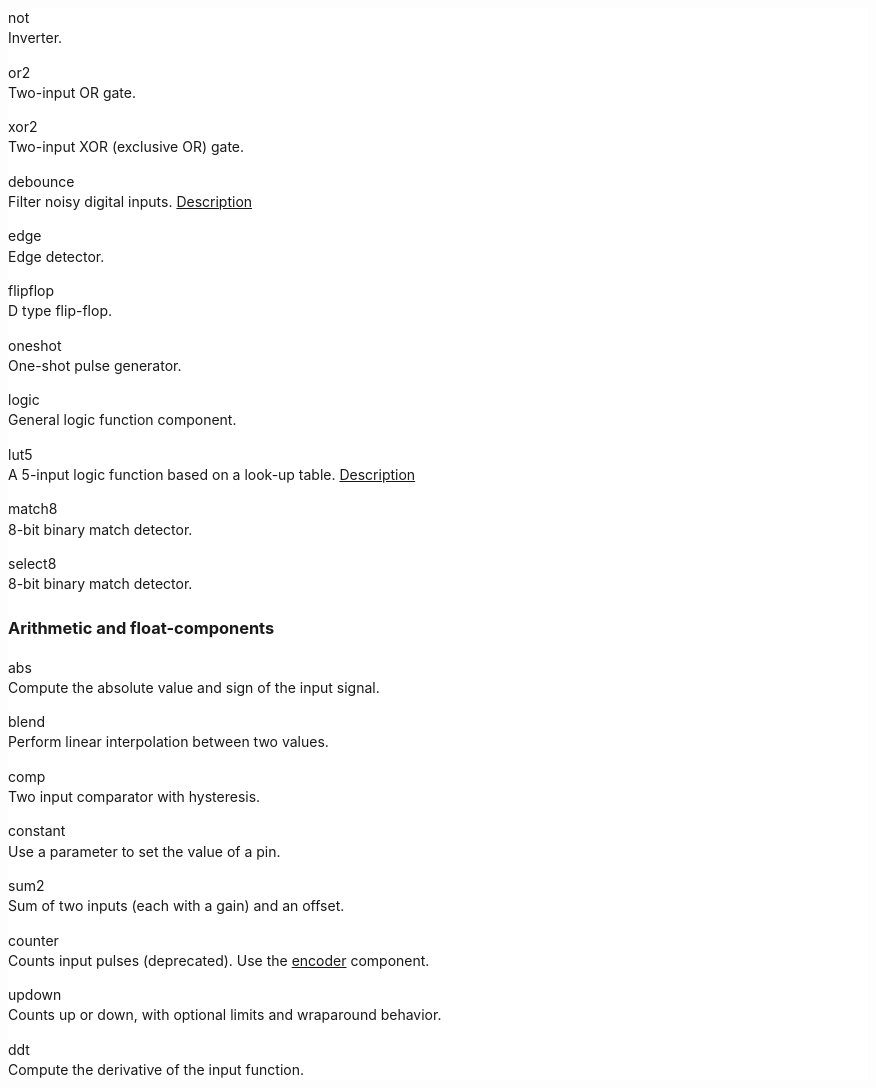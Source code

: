  not   
Inverter.

 or2   
Two-input OR gate.

 xor2   
Two-input XOR (exclusive OR) gate.

 debounce   
Filter noisy digital inputs. [Description](#sec:Debounce)

 edge   
Edge detector.

 flipflop   
D type flip-flop.

 oneshot   
One-shot pulse generator.

 logic   
General logic function component.

 lut5   
A 5-input logic function based on a look-up table. [Description](#sec:lut5)

 match8   
8-bit binary match detector.

 select8   
8-bit binary match detector.

### Arithmetic and float-components<span id="sec:Realtime-Components-float"></span>

 abs   
<span id="sub:abs"></span>Compute the absolute value and sign of the input signal.

 blend   
Perform linear interpolation between two values.

 comp   
Two input comparator with hysteresis.

 constant   
Use a parameter to set the value of a pin.

 sum2   
Sum of two inputs (each with a gain) and an offset.

 counter   
Counts input pulses (deprecated). Use the [encoder](#sec:Encoder) component.

 updown   
Counts up or down, with optional limits and wraparound behavior.

 ddt   
Compute the derivative of the input function.
